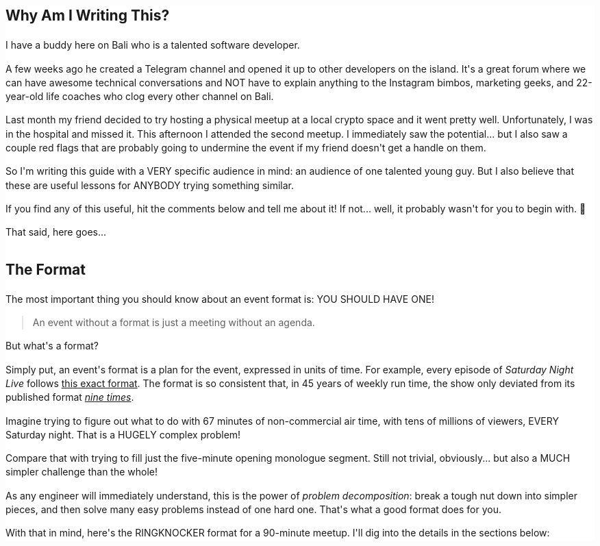 ## Why Am I Writing This?

I have a buddy here on Bali who is a talented software developer.

A few weeks ago he created a Telegram channel and opened it up to other
developers on the island. It's a great forum where we can have awesome technical
conversations and NOT have to explain anything to the Instagram bimbos,
marketing geeks, and 22-year-old life coaches who clog every other channel on
Bali.

Last month my friend decided to try hosting a physical meetup at a local crypto
space and it went pretty well. Unfortunately, I was in the hospital and missed
it. This afternoon I attended the second meetup. I immediately saw the
potential... but I also saw a couple red flags that are probably going to
undermine the event if my friend doesn't get a handle on them.

So I'm writing this guide with a VERY specific audience in mind: an audience of
one talented young guy. But I also believe that these are useful lessons for
ANYBODY trying something similar.

If you find any of this useful, hit the comments below and tell me about it! If
not... well, it probably wasn't for you to begin with. 🤣

That said, here goes...

## The Format

The most important thing you should know about an event format is: YOU SHOULD
HAVE ONE!

> An event without a format is just a meeting without an agenda.

But what's a format?

Simply put, an event's format is a plan for the event, expressed in units of
time. For example, every episode of _Saturday Night Live_ follows
[this exact format](https://snl.fandom.com/wiki/Saturday_Night_Live_Episode_Synopsis).
The format is so consistent that, in 45 years of weekly run time, the show only
deviated from its published format
[_nine times_](https://www.ranker.com/list/every-time-snl-changed-its-format/dave-schilling).

Imagine trying to figure out what to do with 67 minutes of non-commercial air
time, with tens of millions of viewers, EVERY Saturday night. That is a HUGELY
complex problem!

Compare that with trying to fill just the five-minute opening monologue segment.
Still not trivial, obviously... but also a MUCH simpler challenge than the
whole!

As any engineer will immediately understand, this is the power of _problem
decomposition_: break a tough nut down into simpler pieces, and then solve many
easy problems instead of one hard one. That's what a good format does for you.

With that in mind, here's the RINGKNOCKER format for a 90-minute meetup. I'll
dig into the details in the sections below:
